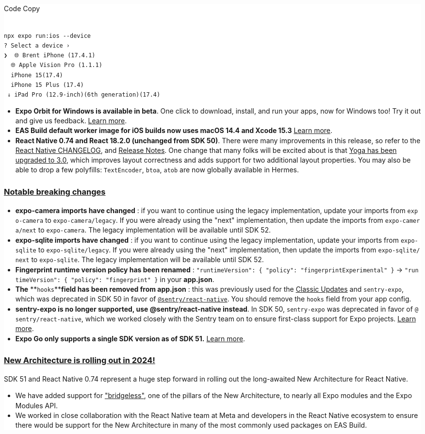 
Code
Copy
```

npx expo run:ios --device
? Select a device ›
❯  🌐 Brent iPhone (17.4.1)
  🌐 Apple Vision Pro (1.1.1)
  iPhone 15(17.4)
  iPhone 15 Plus (17.4)
 ↓ iPad Pro (12.9-inch)(6th generation)(17.4)

```

  * **Expo Orbit for Windows is available in beta**. One click to download, install, and run your apps, now for Windows too! Try it out and give us feedback. [Learn more](https://expo.dev/blog/expo-orbit-now-available-as-a-preview-for-windows).
  * **EAS Build default worker image for iOS builds now uses macOS 14.4 and Xcode 15.3** [Learn more](https://docs.expo.dev/build-reference/infrastructure/).
  * **React Native 0.74 and React 18.2.0 (unchanged from SDK 50)**. There were many improvements in this release, so refer to the [React Native CHANGELOG](https://github.com/facebook/react-native/blob/main/CHANGELOG.md), and [Release Notes](https://reactnative.dev/blog/2024/04/22/release-0.74). One change that many folks will be excited about is that [Yoga has been upgraded to 3.0](https://yogalayout.dev/blog/announcing-yoga-3.0), which improves layout correctness and adds support for two additional layout properties. You may also be able to drop a few polyfills: `TextEncoder`, `btoa`, `atob` are now globally available in Hermes.

### [Notable breaking changes ](https://expo.dev/changelog/2024-04-24-sdk-51-beta#notable-breaking-changes)
  * **expo-camera imports have changed** : if you want to continue using the legacy implementation, update your imports from `expo-camera` to `expo-camera/legacy`. If you were already using the "next" implementation, then update the imports from `expo-camera/next` to `expo-camera`. The legacy implementation will be available until SDK 52.
  * **expo-sqlite imports have changed** : if you want to continue using the legacy implementation, update your imports from `expo-sqlite` to `expo-sqlite/legacy`. If you were already using the "next" implementation, then update the imports from `expo-sqlite/next` to `expo-sqlite`. The legacy implementation will be available until SDK 52.
  * **Fingerprint runtime version policy has been renamed** : `"runtimeVersion": { "policy": "fingerprintExperimental" }` → `"runtimeVersion": { "policy": "fingerprint" }` in your **app.json**.
  * **The** **`hooks`****field has been removed from app.json** : this was previously used for the [Classic Updates](https://blog.expo.dev/sunsetting-expo-publish-and-classic-updates-6cb9cd295378) and `sentry-expo`, which was deprecated in SDK 50 in favor of [`@sentry/react-native`](https://docs.expo.dev/guides/using-sentry/). You should remove the `hooks` field from your app config.
  * **sentry-expo is no longer supported, use @sentry/react-native instead**. In SDK 50, `sentry-expo` was deprecated in favor of `@sentry/react-native`, which we worked closely with the Sentry team on to ensure first-class support for Expo projects. [Learn more](https://docs.expo.dev/guides/using-sentry/).
  * **Expo Go only supports a single SDK version as of SDK 51.** [Learn more](https://expo.dev/changelog/2024/04-24-sdk-51-beta#single-sdk-version-in-expo-go).

### [New Architecture is rolling out in 2024! ](https://expo.dev/changelog/2024-04-24-sdk-51-beta#new-architecture-is-rolling-out-in-2024)
SDK 51 and React Native 0.74 represent a huge step forward in rolling out the long-awaited New Architecture for React Native.
  * We have added support for ["bridgeless"](https://github.com/reactwg/react-native-new-architecture/discussions/154), one of the pillars of the New Architecture, to nearly all Expo modules and the Expo Modules API.
  * We worked in close collaboration with the React Native team at Meta and developers in the React Native ecosystem to ensure there would be support for the New Architecture in many of the most commonly used packages on EAS Build.
